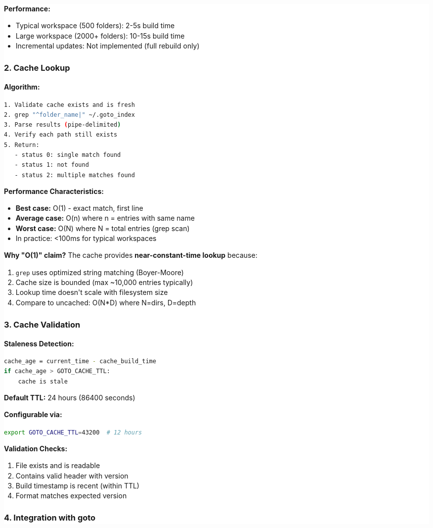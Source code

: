 **Performance:**
- Typical workspace (500 folders): 2-5s build time
- Large workspace (2000+ folders): 10-15s build time
- Incremental updates: Not implemented (full rebuild only)

### 2. Cache Lookup

**Algorithm:**
```bash
1. Validate cache exists and is fresh
2. grep "^folder_name|" ~/.goto_index
3. Parse results (pipe-delimited)
4. Verify each path still exists
5. Return:
   - status 0: single match found
   - status 1: not found
   - status 2: multiple matches found
```

**Performance Characteristics:**
- **Best case:** O(1) - exact match, first line
- **Average case:** O(n) where n = entries with same name
- **Worst case:** O(N) where N = total entries (grep scan)
- In practice: <100ms for typical workspaces

**Why "O(1)" claim?**
The cache provides **near-constant-time lookup** because:
1. `grep` uses optimized string matching (Boyer-Moore)
2. Cache size is bounded (max ~10,000 entries typically)
3. Lookup time doesn't scale with filesystem size
4. Compare to uncached: O(N*D) where N=dirs, D=depth

### 3. Cache Validation

**Staleness Detection:**
```bash
cache_age = current_time - cache_build_time
if cache_age > GOTO_CACHE_TTL:
    cache is stale
```

**Default TTL:** 24 hours (86400 seconds)

**Configurable via:**
```bash
export GOTO_CACHE_TTL=43200  # 12 hours
```

**Validation Checks:**
1. File exists and is readable
2. Contains valid header with version
3. Build timestamp is recent (within TTL)
4. Format matches expected version

### 4. Integration with goto
